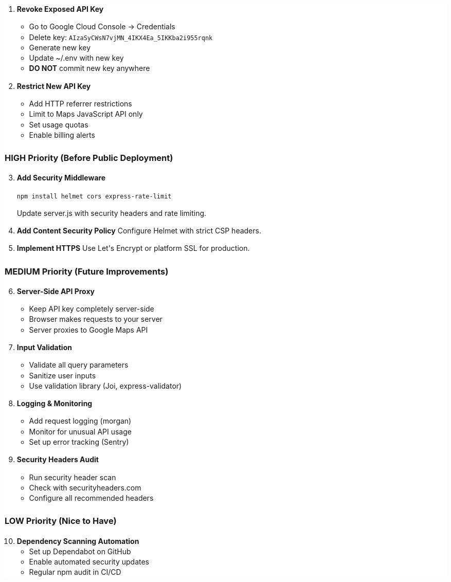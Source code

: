 1. **Revoke Exposed API Key**
   - Go to Google Cloud Console → Credentials
   - Delete key: `AIzaSyCWsN7vjMN_4IKX4Ea_5IKKba2i955rqnk`
   - Generate new key
   - Update ~/.env with new key
   - **DO NOT** commit new key anywhere

2. **Restrict New API Key**
   - Add HTTP referrer restrictions
   - Limit to Maps JavaScript API only
   - Set usage quotas
   - Enable billing alerts

### HIGH Priority (Before Public Deployment)

3. **Add Security Middleware**
   ```bash
   npm install helmet cors express-rate-limit
   ```
   Update server.js with security headers and rate limiting.

4. **Add Content Security Policy**
   Configure Helmet with strict CSP headers.

5. **Implement HTTPS**
   Use Let's Encrypt or platform SSL for production.

### MEDIUM Priority (Future Improvements)

6. **Server-Side API Proxy**
   - Keep API key completely server-side
   - Browser makes requests to your server
   - Server proxies to Google Maps API

7. **Input Validation**
   - Validate all query parameters
   - Sanitize user inputs
   - Use validation library (Joi, express-validator)

8. **Logging & Monitoring**
   - Add request logging (morgan)
   - Monitor for unusual API usage
   - Set up error tracking (Sentry)

9. **Security Headers Audit**
   - Run security header scan
   - Check with securityheaders.com
   - Configure all recommended headers

### LOW Priority (Nice to Have)

10. **Dependency Scanning Automation**
    - Set up Dependabot on GitHub
    - Enable automated security updates
    - Regular npm audit in CI/CD
